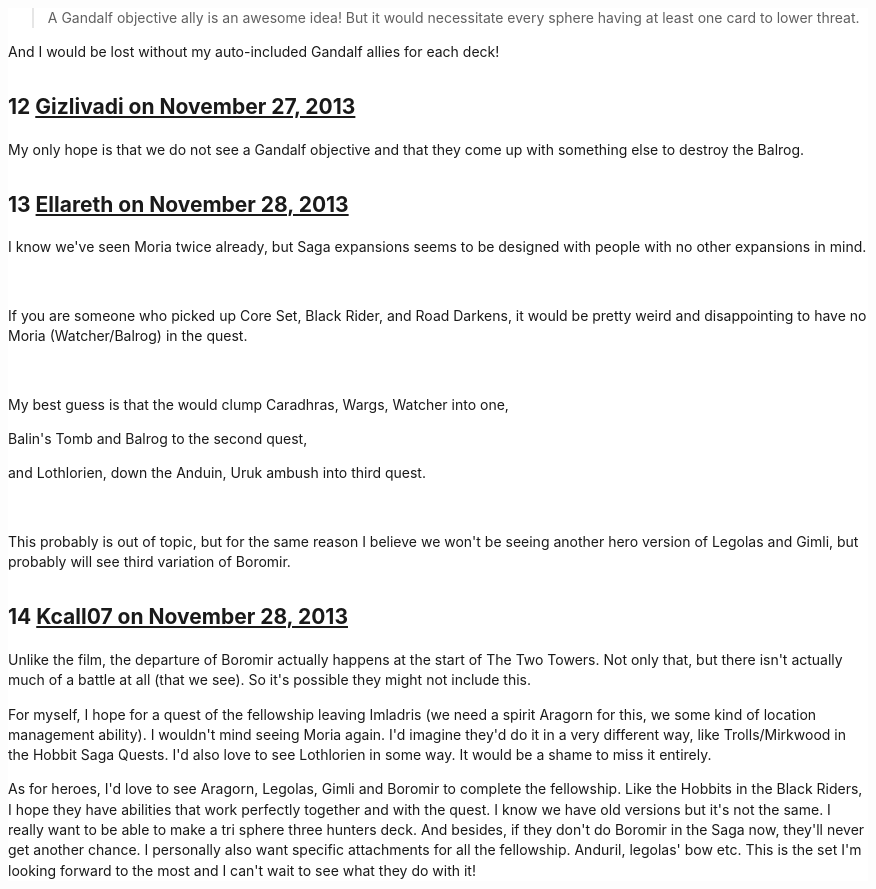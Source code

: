 > A Gandalf objective ally is an awesome idea! But it would necessitate every sphere having at least one card to lower threat.

And I would be lost without my auto-included Gandalf allies for each deck!

## 12 [Gizlivadi on November 27, 2013](https://community.fantasyflightgames.com/topic/94184-the-road-darkens/?do=findComment&comment=918140)

My only hope is that we do not see a Gandalf objective and that they come up with something else to destroy the Balrog.

## 13 [Ellareth on November 28, 2013](https://community.fantasyflightgames.com/topic/94184-the-road-darkens/?do=findComment&comment=918341)

I know we've seen Moria twice already, but Saga expansions seems to be designed with people with no other expansions in mind.

 

If you are someone who picked up Core Set, Black Rider, and Road Darkens, it would be pretty weird and disappointing to have no Moria (Watcher/Balrog) in the quest.

 

My best guess is that the would clump Caradhras, Wargs, Watcher into one,

Balin's Tomb and Balrog to the second quest,

and Lothlorien, down the Anduin, Uruk ambush into third quest.

 

This probably is out of topic, but for the same reason I believe we won't be seeing another hero version of Legolas and Gimli, but probably will see third variation of Boromir.

## 14 [Kcall07 on November 28, 2013](https://community.fantasyflightgames.com/topic/94184-the-road-darkens/?do=findComment&comment=918556)

Unlike the film, the departure of Boromir actually happens at the start of The Two Towers. Not only that, but there isn't actually much of a battle at all (that we see). So it's possible they might not include this.

For myself, I hope for a quest of the fellowship leaving Imladris (we need a spirit Aragorn for this, we some kind of location management ability). I wouldn't mind seeing Moria again. I'd imagine they'd do it in a very different way, like Trolls/Mirkwood in the Hobbit Saga Quests. I'd also love to see Lothlorien in some way. It would be a shame to miss it entirely.

As for heroes, I'd love to see Aragorn, Legolas, Gimli and Boromir to complete the fellowship. Like the Hobbits in the Black Riders, I hope they have abilities that work perfectly together and with the quest. I know we have old versions but it's not the same. I really want to be able to make a tri sphere three hunters deck. And besides, if they don't do Boromir in the Saga now, they'll never get another chance. I personally also want specific attachments for all the fellowship. Anduril, legolas' bow etc. This is the set I'm looking forward to the most and I can't wait to see what they do with it!
